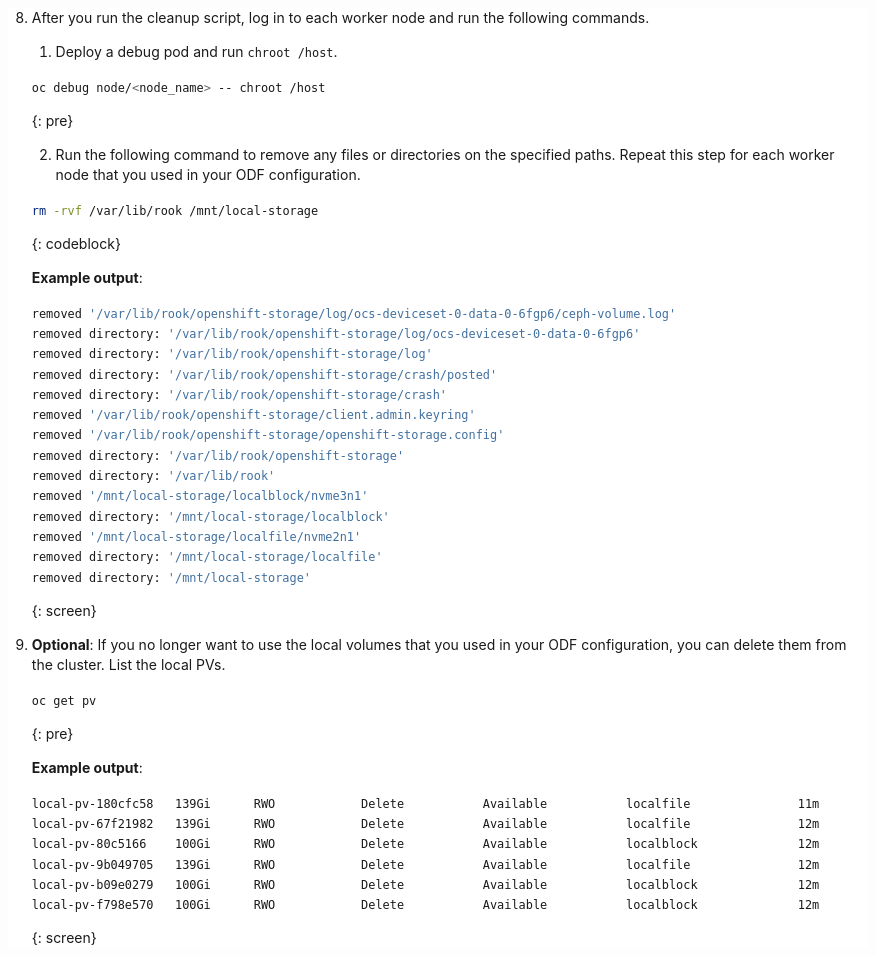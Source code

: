 8. After you run the cleanup script, log in to each worker node and run the following commands.
    1. Deploy a debug pod and run `chroot /host`.
    ```bash
    oc debug node/<node_name> -- chroot /host
    ```
    {: pre}

    2. Run the following command to remove any files or directories on the specified paths. Repeat this step for each worker node that you used in your ODF configuration.
    ```bash
    rm -rvf /var/lib/rook /mnt/local-storage
    ```
    {: codeblock}

    **Example output**:
    ```sh
    removed '/var/lib/rook/openshift-storage/log/ocs-deviceset-0-data-0-6fgp6/ceph-volume.log'
    removed directory: '/var/lib/rook/openshift-storage/log/ocs-deviceset-0-data-0-6fgp6'
    removed directory: '/var/lib/rook/openshift-storage/log'
    removed directory: '/var/lib/rook/openshift-storage/crash/posted'
    removed directory: '/var/lib/rook/openshift-storage/crash'
    removed '/var/lib/rook/openshift-storage/client.admin.keyring'
    removed '/var/lib/rook/openshift-storage/openshift-storage.config'
    removed directory: '/var/lib/rook/openshift-storage'
    removed directory: '/var/lib/rook'
    removed '/mnt/local-storage/localblock/nvme3n1'
    removed directory: '/mnt/local-storage/localblock'
    removed '/mnt/local-storage/localfile/nvme2n1'
    removed directory: '/mnt/local-storage/localfile'
    removed directory: '/mnt/local-storage'
    ```
    {: screen}

10. **Optional**: If you no longer want to use the local volumes that you used in your ODF configuration, you can delete them from the cluster. List the local PVs.
    ```sh
    oc get pv
    ```
    {: pre}

    **Example output**:
    ```sh
    local-pv-180cfc58   139Gi      RWO            Delete           Available           localfile               11m
    local-pv-67f21982   139Gi      RWO            Delete           Available           localfile               12m
    local-pv-80c5166    100Gi      RWO            Delete           Available           localblock              12m
    local-pv-9b049705   139Gi      RWO            Delete           Available           localfile               12m
    local-pv-b09e0279   100Gi      RWO            Delete           Available           localblock              12m
    local-pv-f798e570   100Gi      RWO            Delete           Available           localblock              12m
    ```
    {: screen}
